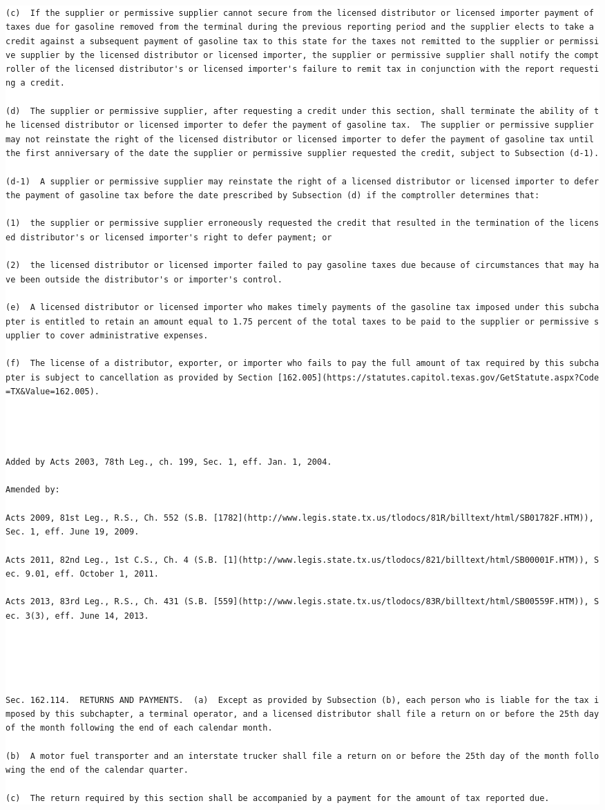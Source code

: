     (c)  If the supplier or permissive supplier cannot secure from the licensed distributor or licensed importer payment of taxes due for gasoline removed from the terminal during the previous reporting period and the supplier elects to take a credit against a subsequent payment of gasoline tax to this state for the taxes not remitted to the supplier or permissive supplier by the licensed distributor or licensed importer, the supplier or permissive supplier shall notify the comptroller of the licensed distributor's or licensed importer's failure to remit tax in conjunction with the report requesting a credit.
    
    (d)  The supplier or permissive supplier, after requesting a credit under this section, shall terminate the ability of the licensed distributor or licensed importer to defer the payment of gasoline tax.  The supplier or permissive supplier may not reinstate the right of the licensed distributor or licensed importer to defer the payment of gasoline tax until the first anniversary of the date the supplier or permissive supplier requested the credit, subject to Subsection (d-1).
    
    (d-1)  A supplier or permissive supplier may reinstate the right of a licensed distributor or licensed importer to defer the payment of gasoline tax before the date prescribed by Subsection (d) if the comptroller determines that:
    
    (1)  the supplier or permissive supplier erroneously requested the credit that resulted in the termination of the licensed distributor's or licensed importer's right to defer payment; or
    
    (2)  the licensed distributor or licensed importer failed to pay gasoline taxes due because of circumstances that may have been outside the distributor's or importer's control.
    
    (e)  A licensed distributor or licensed importer who makes timely payments of the gasoline tax imposed under this subchapter is entitled to retain an amount equal to 1.75 percent of the total taxes to be paid to the supplier or permissive supplier to cover administrative expenses.
    
    (f)  The license of a distributor, exporter, or importer who fails to pay the full amount of tax required by this subchapter is subject to cancellation as provided by Section [162.005](https://statutes.capitol.texas.gov/GetStatute.aspx?Code=TX&Value=162.005).
    
    
    
    
    Added by Acts 2003, 78th Leg., ch. 199, Sec. 1, eff. Jan. 1, 2004.
    
    Amended by: 
    
    Acts 2009, 81st Leg., R.S., Ch. 552 (S.B. [1782](http://www.legis.state.tx.us/tlodocs/81R/billtext/html/SB01782F.HTM)), Sec. 1, eff. June 19, 2009.
    
    Acts 2011, 82nd Leg., 1st C.S., Ch. 4 (S.B. [1](http://www.legis.state.tx.us/tlodocs/821/billtext/html/SB00001F.HTM)), Sec. 9.01, eff. October 1, 2011.
    
    Acts 2013, 83rd Leg., R.S., Ch. 431 (S.B. [559](http://www.legis.state.tx.us/tlodocs/83R/billtext/html/SB00559F.HTM)), Sec. 3(3), eff. June 14, 2013.
    
    
    
    
    
    Sec. 162.114.  RETURNS AND PAYMENTS.  (a)  Except as provided by Subsection (b), each person who is liable for the tax imposed by this subchapter, a terminal operator, and a licensed distributor shall file a return on or before the 25th day of the month following the end of each calendar month.
    
    (b)  A motor fuel transporter and an interstate trucker shall file a return on or before the 25th day of the month following the end of the calendar quarter.
    
    (c)  The return required by this section shall be accompanied by a payment for the amount of tax reported due.
    